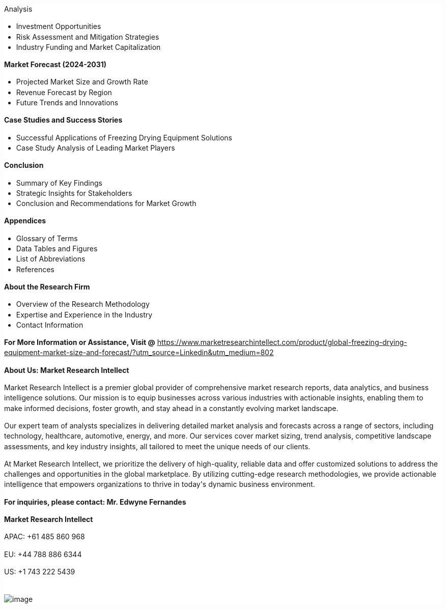 Analysis</strong></p><ul><li>Investment Opportunities</li><li>Risk Assessment and Mitigation Strategies</li><li>Industry Funding and Market Capitalization</li></ul><p><strong>Market Forecast (2024-2031)</strong></p><ul><li>Projected Market Size and Growth Rate</li><li>Revenue Forecast by Region</li><li>Future Trends and Innovations</li></ul><p><strong>Case Studies and Success Stories</strong></p><ul><li>Successful Applications of Freezing Drying Equipment Solutions</li><li>Case Study Analysis of Leading Market Players</li></ul><p><strong>Conclusion</strong></p><ul><li>Summary of Key Findings</li><li>Strategic Insights for Stakeholders</li><li>Conclusion and Recommendations for Market Growth</li></ul><p><strong>Appendices</strong></p><ul><li>Glossary of Terms</li><li>Data Tables and Figures</li><li>List of Abbreviations</li><li>References</li></ul><p><strong>About the Research Firm</strong></p><ul><li>Overview of the Research Methodology</li><li>Expertise and Experience in the Industry</li><li>Contact Information</li></ul></div><div class="article-main__content" data-test-id="publishing-text-block"><p><span class="font-[700]"><strong>For More Information or Assistance, Visit @</strong>&nbsp;<a href="https://www.marketresearchintellect.com/product/global-freezing-drying-equipment-market-size-and-forecast/?utm_source=Linkedin&utm_medium=802">https://www.marketresearchintellect.com/product/global-freezing-drying-equipment-market-size-and-forecast/?utm_source=Linkedin&utm_medium=802</a></span></p><p><strong>About Us: Market Research Intellect</strong></p><p>Market Research Intellect is a premier global provider of comprehensive market research reports, data analytics, and business intelligence solutions. Our mission is to equip businesses across various industries with actionable insights, enabling them to make informed decisions, foster growth, and stay ahead in a constantly evolving market landscape.</p><p>Our expert team of analysts specializes in delivering detailed market analysis and forecasts across a range of sectors, including technology, healthcare, automotive, energy, and more. Our services cover market sizing, trend analysis, competitive landscape assessments, and key industry insights, all tailored to meet the unique needs of our clients.</p><p>At Market Research Intellect, we prioritize the delivery of high-quality, reliable data and offer customized solutions to address the challenges and opportunities in the global marketplace. By utilizing cutting-edge research methodologies, we provide actionable intelligence that empowers organizations to thrive in today's dynamic business environment.</p><p><strong>For inquiries, please contact: Mr. Edwyne Fernandes</strong></p><p><strong>Market Research Intellect</strong></p><p>APAC: +61 485 860 968</p><p>EU: +44 788 886 6344</p><p>US: +1 743 222 5439</p></div><div class="article-main__content" data-test-id="publishing-text-block">&nbsp;</div>
![image](https://github.com/user-attachments/assets/0c96e6ba-da11-4198-baca-f90f54acb7bb)
